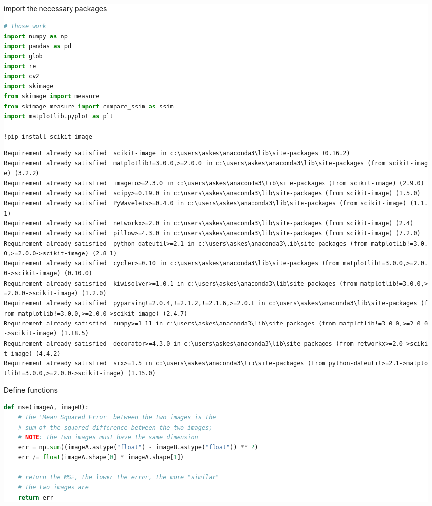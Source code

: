 import the necessary packages


```python
# Those work
import numpy as np
import pandas as pd
import glob
import re
import cv2
import skimage
from skimage import measure
from skimage.measure import compare_ssim as ssim
import matplotlib.pyplot as plt

!pip install scikit-image

```

    Requirement already satisfied: scikit-image in c:\users\askes\anaconda3\lib\site-packages (0.16.2)
    Requirement already satisfied: matplotlib!=3.0.0,>=2.0.0 in c:\users\askes\anaconda3\lib\site-packages (from scikit-image) (3.2.2)
    Requirement already satisfied: imageio>=2.3.0 in c:\users\askes\anaconda3\lib\site-packages (from scikit-image) (2.9.0)
    Requirement already satisfied: scipy>=0.19.0 in c:\users\askes\anaconda3\lib\site-packages (from scikit-image) (1.5.0)
    Requirement already satisfied: PyWavelets>=0.4.0 in c:\users\askes\anaconda3\lib\site-packages (from scikit-image) (1.1.1)
    Requirement already satisfied: networkx>=2.0 in c:\users\askes\anaconda3\lib\site-packages (from scikit-image) (2.4)
    Requirement already satisfied: pillow>=4.3.0 in c:\users\askes\anaconda3\lib\site-packages (from scikit-image) (7.2.0)
    Requirement already satisfied: python-dateutil>=2.1 in c:\users\askes\anaconda3\lib\site-packages (from matplotlib!=3.0.0,>=2.0.0->scikit-image) (2.8.1)
    Requirement already satisfied: cycler>=0.10 in c:\users\askes\anaconda3\lib\site-packages (from matplotlib!=3.0.0,>=2.0.0->scikit-image) (0.10.0)
    Requirement already satisfied: kiwisolver>=1.0.1 in c:\users\askes\anaconda3\lib\site-packages (from matplotlib!=3.0.0,>=2.0.0->scikit-image) (1.2.0)
    Requirement already satisfied: pyparsing!=2.0.4,!=2.1.2,!=2.1.6,>=2.0.1 in c:\users\askes\anaconda3\lib\site-packages (from matplotlib!=3.0.0,>=2.0.0->scikit-image) (2.4.7)
    Requirement already satisfied: numpy>=1.11 in c:\users\askes\anaconda3\lib\site-packages (from matplotlib!=3.0.0,>=2.0.0->scikit-image) (1.18.5)
    Requirement already satisfied: decorator>=4.3.0 in c:\users\askes\anaconda3\lib\site-packages (from networkx>=2.0->scikit-image) (4.4.2)
    Requirement already satisfied: six>=1.5 in c:\users\askes\anaconda3\lib\site-packages (from python-dateutil>=2.1->matplotlib!=3.0.0,>=2.0.0->scikit-image) (1.15.0)
    

Define functions


```python
def mse(imageA, imageB):
	# the 'Mean Squared Error' between the two images is the
	# sum of the squared difference between the two images;
	# NOTE: the two images must have the same dimension
    err = np.sum((imageA.astype("float") - imageB.astype("float")) ** 2)
    err /= float(imageA.shape[0] * imageA.shape[1])
	
	# return the MSE, the lower the error, the more "similar"
	# the two images are
    return err
```
